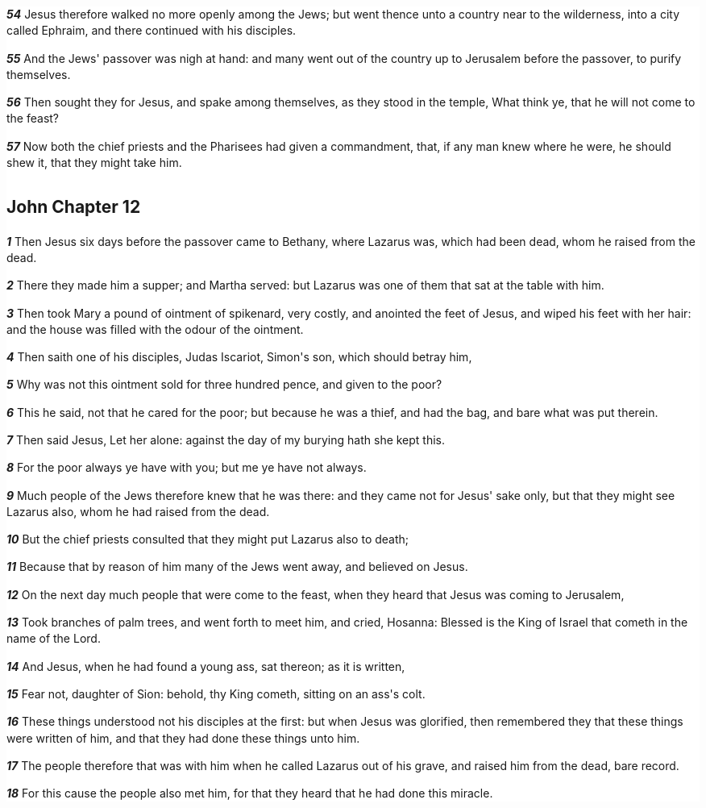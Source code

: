 ***54*** Jesus therefore walked no more openly among the Jews; but went thence unto a country near to the wilderness, into a city called Ephraim, and there continued with his disciples.

***55*** And the Jews' passover was nigh at hand: and many went out of the country up to Jerusalem before the passover, to purify themselves.

***56*** Then sought they for Jesus, and spake among themselves, as they stood in the temple, What think ye, that he will not come to the feast?

***57*** Now both the chief priests and the Pharisees had given a commandment, that, if any man knew where he were, he should shew it, that they might take him.


## John Chapter 12

***1*** Then Jesus six days before the passover came to Bethany, where Lazarus was, which had been dead, whom he raised from the dead.

***2*** There they made him a supper; and Martha served: but Lazarus was one of them that sat at the table with him.

***3*** Then took Mary a pound of ointment of spikenard, very costly, and anointed the feet of Jesus, and wiped his feet with her hair: and the house was filled with the odour of the ointment.

***4*** Then saith one of his disciples, Judas Iscariot, Simon's son, which should betray him,

***5*** Why was not this ointment sold for three hundred pence, and given to the poor?

***6*** This he said, not that he cared for the poor; but because he was a thief, and had the bag, and bare what was put therein.

***7*** Then said Jesus, Let her alone: against the day of my burying hath she kept this.

***8*** For the poor always ye have with you; but me ye have not always.

***9*** Much people of the Jews therefore knew that he was there: and they came not for Jesus' sake only, but that they might see Lazarus also, whom he had raised from the dead.

***10*** But the chief priests consulted that they might put Lazarus also to death;

***11*** Because that by reason of him many of the Jews went away, and believed on Jesus.

***12*** On the next day much people that were come to the feast, when they heard that Jesus was coming to Jerusalem,

***13*** Took branches of palm trees, and went forth to meet him, and cried, Hosanna: Blessed is the King of Israel that cometh in the name of the Lord.

***14*** And Jesus, when he had found a young ass, sat thereon; as it is written,

***15*** Fear not, daughter of Sion: behold, thy King cometh, sitting on an ass's colt.

***16*** These things understood not his disciples at the first: but when Jesus was glorified, then remembered they that these things were written of him, and that they had done these things unto him.

***17*** The people therefore that was with him when he called Lazarus out of his grave, and raised him from the dead, bare record.

***18*** For this cause the people also met him, for that they heard that he had done this miracle.
